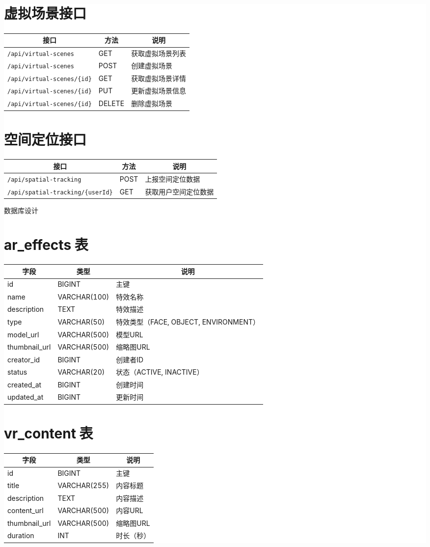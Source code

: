  # 虚拟场景接口

| 接口 | 方法 | 说明 |
|------|------|------|
| `/api/virtual-scenes` | GET | 获取虚拟场景列表 |
| `/api/virtual-scenes` | POST | 创建虚拟场景 |
| `/api/virtual-scenes/{id}` | GET | 获取虚拟场景详情 |
| `/api/virtual-scenes/{id}` | PUT | 更新虚拟场景信息 |
| `/api/virtual-scenes/{id}` | DELETE | 删除虚拟场景 |

 # 空间定位接口

| 接口 | 方法 | 说明 |
|------|------|------|
| `/api/spatial-tracking` | POST | 上报空间定位数据 |
| `/api/spatial-tracking/{userId}` | GET | 获取用户空间定位数据 |

  数据库设计

 # ar_effects 表

| 字段 | 类型 | 说明 |
|------|------|------|
| id | BIGINT | 主键 |
| name | VARCHAR(100) | 特效名称 |
| description | TEXT | 特效描述 |
| type | VARCHAR(50) | 特效类型（FACE, OBJECT, ENVIRONMENT） |
| model_url | VARCHAR(500) | 模型URL |
| thumbnail_url | VARCHAR(500) | 缩略图URL |
| creator_id | BIGINT | 创建者ID |
| status | VARCHAR(20) | 状态（ACTIVE, INACTIVE） |
| created_at | BIGINT | 创建时间 |
| updated_at | BIGINT | 更新时间 |

 # vr_content 表

| 字段 | 类型 | 说明 |
|------|------|------|
| id | BIGINT | 主键 |
| title | VARCHAR(255) | 内容标题 |
| description | TEXT | 内容描述 |
| content_url | VARCHAR(500) | 内容URL |
| thumbnail_url | VARCHAR(500) | 缩略图URL |
| duration | INT | 时长（秒） |